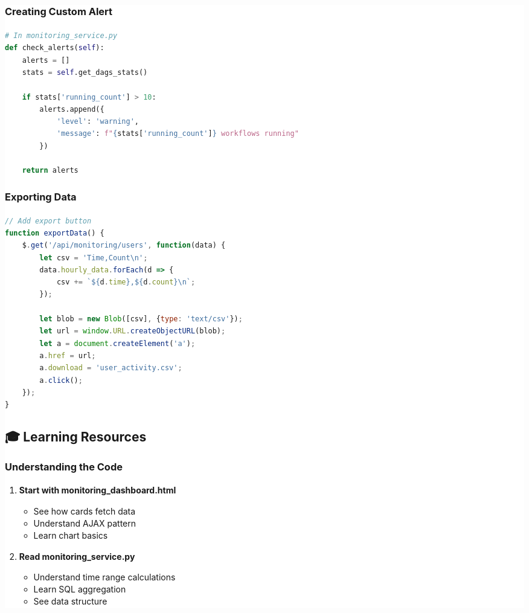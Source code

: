 ### Creating Custom Alert

```python
# In monitoring_service.py
def check_alerts(self):
    alerts = []
    stats = self.get_dags_stats()
    
    if stats['running_count'] > 10:
        alerts.append({
            'level': 'warning',
            'message': f"{stats['running_count']} workflows running"
        })
    
    return alerts
```

### Exporting Data

```javascript
// Add export button
function exportData() {
    $.get('/api/monitoring/users', function(data) {
        let csv = 'Time,Count\n';
        data.hourly_data.forEach(d => {
            csv += `${d.time},${d.count}\n`;
        });
        
        let blob = new Blob([csv], {type: 'text/csv'});
        let url = window.URL.createObjectURL(blob);
        let a = document.createElement('a');
        a.href = url;
        a.download = 'user_activity.csv';
        a.click();
    });
}
```

## 🎓 Learning Resources

### Understanding the Code

1. **Start with monitoring_dashboard.html**
   - See how cards fetch data
   - Understand AJAX pattern
   - Learn chart basics

2. **Read monitoring_service.py**
   - Understand time range calculations
   - Learn SQL aggregation
   - See data structure
